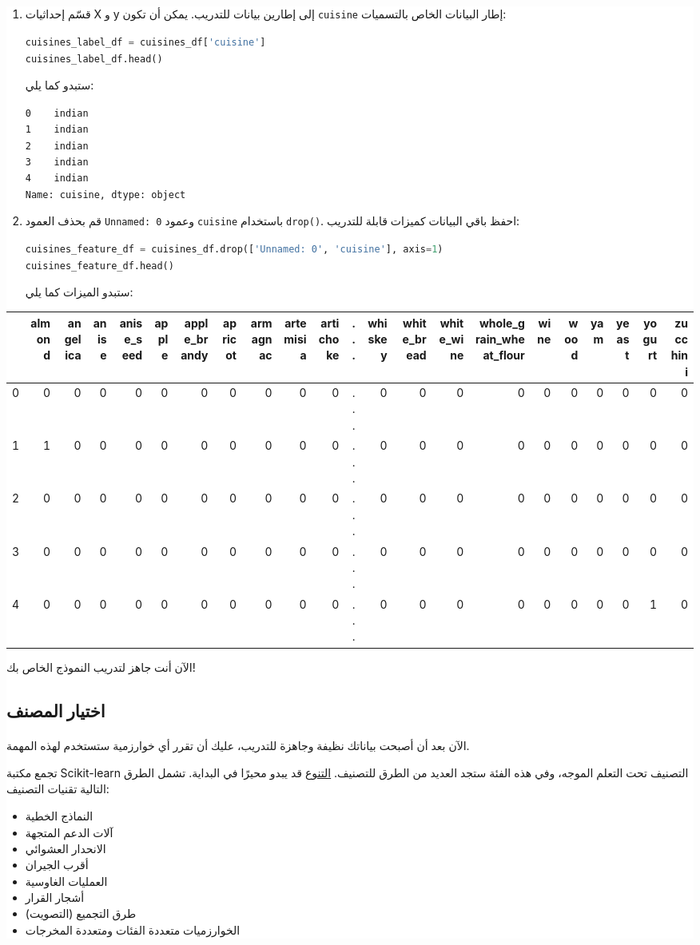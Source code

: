 1. قسّم إحداثيات X و y إلى إطارين بيانات للتدريب. يمكن أن تكون `cuisine` إطار البيانات الخاص بالتسميات:

    ```python
    cuisines_label_df = cuisines_df['cuisine']
    cuisines_label_df.head()
    ```

    ستبدو كما يلي:

    ```output
    0    indian
    1    indian
    2    indian
    3    indian
    4    indian
    Name: cuisine, dtype: object
    ```

1. قم بحذف العمود `Unnamed: 0` وعمود `cuisine` باستخدام `drop()`. احفظ باقي البيانات كميزات قابلة للتدريب:

    ```python
    cuisines_feature_df = cuisines_df.drop(['Unnamed: 0', 'cuisine'], axis=1)
    cuisines_feature_df.head()
    ```

    ستبدو الميزات كما يلي:

|      | almond | angelica | anise | anise_seed | apple | apple_brandy | apricot | armagnac | artemisia | artichoke |  ... | whiskey | white_bread | white_wine | whole_grain_wheat_flour | wine | wood |  yam | yeast | yogurt | zucchini |
| ---: | -----: | -------: | ----: | ---------: | ----: | -----------: | ------: | -------: | --------: | --------: | ---: | ------: | ----------: | ---------: | ----------------------: | ---: | ---: | ---: | ----: | -----: | -------: |
|    0 |      0 |        0 |     0 |          0 |     0 |            0 |       0 |        0 |         0 |         0 |  ... |       0 |           0 |          0 |                       0 |    0 |    0 |    0 |     0 |      0 |        0 | 0 |
|    1 |      1 |        0 |     0 |          0 |     0 |            0 |       0 |        0 |         0 |         0 |  ... |       0 |           0 |          0 |                       0 |    0 |    0 |    0 |     0 |      0 |        0 | 0 |
|    2 |      0 |        0 |     0 |          0 |     0 |            0 |       0 |        0 |         0 |         0 |  ... |       0 |           0 |          0 |                       0 |    0 |    0 |    0 |     0 |      0 |        0 | 0 |
|    3 |      0 |        0 |     0 |          0 |     0 |            0 |       0 |        0 |         0 |         0 |  ... |       0 |           0 |          0 |                       0 |    0 |    0 |    0 |     0 |      0 |        0 | 0 |
|    4 |      0 |        0 |     0 |          0 |     0 |            0 |       0 |        0 |         0 |         0 |  ... |       0 |           0 |          0 |                       0 |    0 |    0 |    0 |     0 |      1 |        0 | 0 |

الآن أنت جاهز لتدريب النموذج الخاص بك!

## اختيار المصنف

الآن بعد أن أصبحت بياناتك نظيفة وجاهزة للتدريب، عليك أن تقرر أي خوارزمية ستستخدم لهذه المهمة.

تجمع مكتبة Scikit-learn التصنيف تحت التعلم الموجه، وفي هذه الفئة ستجد العديد من الطرق للتصنيف. [التنوع](https://scikit-learn.org/stable/supervised_learning.html) قد يبدو محيرًا في البداية. تشمل الطرق التالية تقنيات التصنيف:

- النماذج الخطية
- آلات الدعم المتجهة
- الانحدار العشوائي
- أقرب الجيران
- العمليات الغاوسية
- أشجار القرار
- طرق التجميع (التصويت)
- الخوارزميات متعددة الفئات ومتعددة المخرجات
